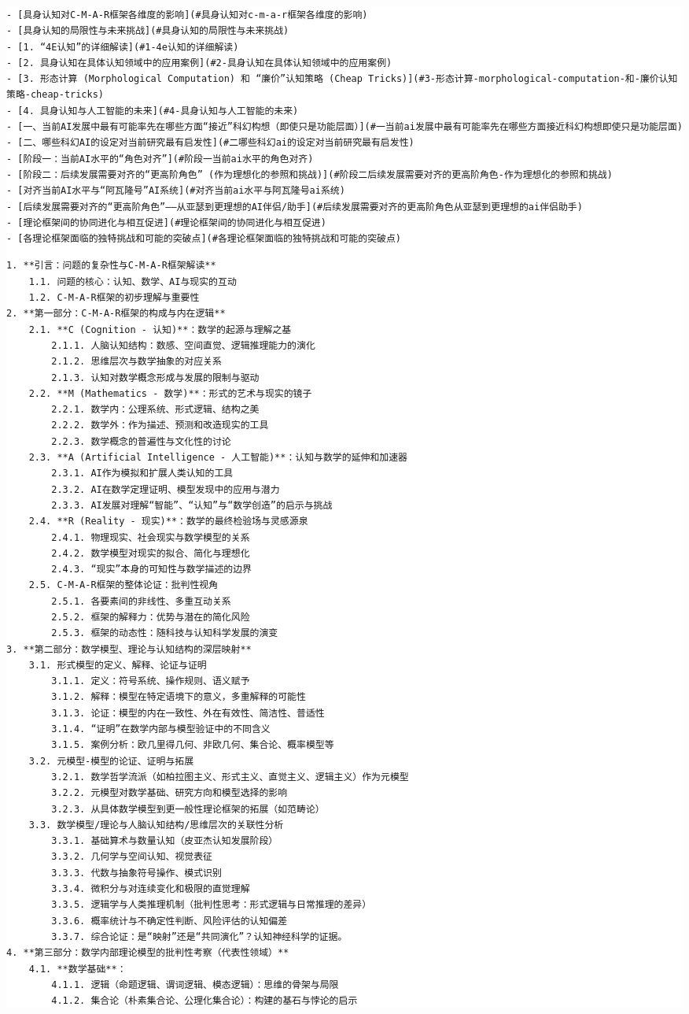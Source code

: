     - [具身认知对C-M-A-R框架各维度的影响](#具身认知对c-m-a-r框架各维度的影响)
    - [具身认知的局限性与未来挑战](#具身认知的局限性与未来挑战)
    - [1. “4E认知”的详细解读](#1-4e认知的详细解读)
    - [2. 具身认知在具体认知领域中的应用案例](#2-具身认知在具体认知领域中的应用案例)
    - [3. 形态计算 (Morphological Computation) 和 “廉价”认知策略 (Cheap Tricks)](#3-形态计算-morphological-computation-和-廉价认知策略-cheap-tricks)
    - [4. 具身认知与人工智能的未来](#4-具身认知与人工智能的未来)
    - [一、当前AI发展中最有可能率先在哪些方面“接近”科幻构想（即使只是功能层面）](#一当前ai发展中最有可能率先在哪些方面接近科幻构想即使只是功能层面)
    - [二、哪些科幻AI的设定对当前研究最有启发性](#二哪些科幻ai的设定对当前研究最有启发性)
    - [阶段一：当前AI水平的“角色对齐”](#阶段一当前ai水平的角色对齐)
    - [阶段二：后续发展需要对齐的“更高阶角色” (作为理想化的参照和挑战)](#阶段二后续发展需要对齐的更高阶角色-作为理想化的参照和挑战)
    - [对齐当前AI水平与“阿瓦隆号”AI系统](#对齐当前ai水平与阿瓦隆号ai系统)
    - [后续发展需要对齐的“更高阶角色”——从亚瑟到更理想的AI伴侣/助手](#后续发展需要对齐的更高阶角色从亚瑟到更理想的ai伴侣助手)
    - [理论框架间的协同进化与相互促进](#理论框架间的协同进化与相互促进)
    - [各理论框架面临的独特挑战和可能的突破点](#各理论框架面临的独特挑战和可能的突破点)

```text
1. **引言：问题的复杂性与C-M-A-R框架解读**
    1.1. 问题的核心：认知、数学、AI与现实的互动
    1.2. C-M-A-R框架的初步理解与重要性
2. **第一部分：C-M-A-R框架的构成与内在逻辑**
    2.1. **C (Cognition - 认知)**：数学的起源与理解之基
        2.1.1. 人脑认知结构：数感、空间直觉、逻辑推理能力的演化
        2.1.2. 思维层次与数学抽象的对应关系
        2.1.3. 认知对数学概念形成与发展的限制与驱动
    2.2. **M (Mathematics - 数学)**：形式的艺术与现实的镜子
        2.2.1. 数学内：公理系统、形式逻辑、结构之美
        2.2.2. 数学外：作为描述、预测和改造现实的工具
        2.2.3. 数学概念的普遍性与文化性的讨论
    2.3. **A (Artificial Intelligence - 人工智能)**：认知与数学的延伸和加速器
        2.3.1. AI作为模拟和扩展人类认知的工具
        2.3.2. AI在数学定理证明、模型发现中的应用与潜力
        2.3.3. AI发展对理解“智能”、“认知”与“数学创造”的启示与挑战
    2.4. **R (Reality - 现实)**：数学的最终检验场与灵感源泉
        2.4.1. 物理现实、社会现实与数学模型的关系
        2.4.2. 数学模型对现实的拟合、简化与理想化
        2.4.3. “现实”本身的可知性与数学描述的边界
    2.5. C-M-A-R框架的整体论证：批判性视角
        2.5.1. 各要素间的非线性、多重互动关系
        2.5.2. 框架的解释力：优势与潜在的简化风险
        2.5.3. 框架的动态性：随科技与认知科学发展的演变
3. **第二部分：数学模型、理论与认知结构的深层映射**
    3.1. 形式模型的定义、解释、论证与证明
        3.1.1. 定义：符号系统、操作规则、语义赋予
        3.1.2. 解释：模型在特定语境下的意义，多重解释的可能性
        3.1.3. 论证：模型的内在一致性、外在有效性、简洁性、普适性
        3.1.4. “证明”在数学内部与模型验证中的不同含义
        3.1.5. 案例分析：欧几里得几何、非欧几何、集合论、概率模型等
    3.2. 元模型-模型的论证、证明与拓展
        3.2.1. 数学哲学流派（如柏拉图主义、形式主义、直觉主义、逻辑主义）作为元模型
        3.2.2. 元模型对数学基础、研究方向和模型选择的影响
        3.2.3. 从具体数学模型到更一般性理论框架的拓展（如范畴论）
    3.3. 数学模型/理论与人脑认知结构/思维层次的关联性分析
        3.3.1. 基础算术与数量认知（皮亚杰认知发展阶段）
        3.3.2. 几何学与空间认知、视觉表征
        3.3.3. 代数与抽象符号操作、模式识别
        3.3.4. 微积分与对连续变化和极限的直觉理解
        3.3.5. 逻辑学与人类推理机制（批判性思考：形式逻辑与日常推理的差异）
        3.3.6. 概率统计与不确定性判断、风险评估的认知偏差
        3.3.7. 综合论证：是“映射”还是“共同演化”？认知神经科学的证据。
4. **第三部分：数学内部理论模型的批判性考察（代表性领域）**
    4.1. **数学基础**：
        4.1.1. 逻辑（命题逻辑、谓词逻辑、模态逻辑）：思维的骨架与局限
        4.1.2. 集合论（朴素集合论、公理化集合论）：构建的基石与悖论的启示
```